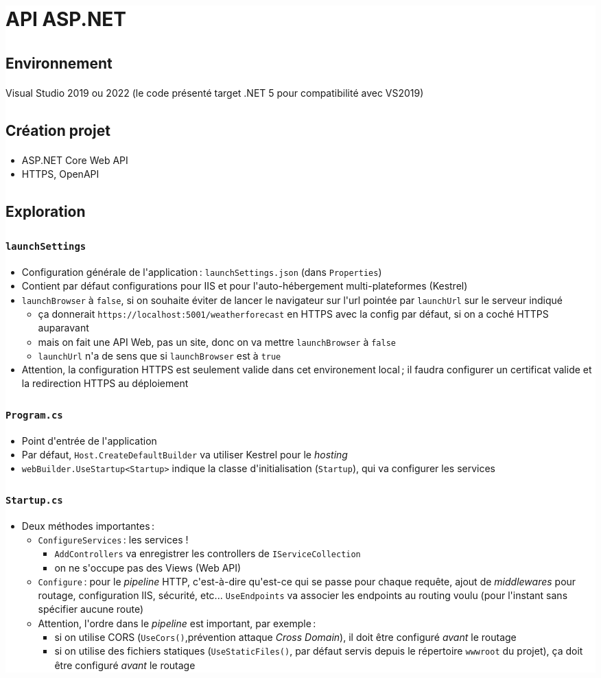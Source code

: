 # API ASP.NET

## Environnement

Visual Studio 2019 ou 2022 (le code présenté target .NET 5 pour compatibilité avec VS2019)

## Création projet

- ASP.NET Core Web API
- HTTPS, OpenAPI

## Exploration

### `launchSettings`

- Configuration générale de l'application : `launchSettings.json` (dans `Properties`)
- Contient par défaut configurations pour IIS et pour l'auto-hébergement multi-plateformes (Kestrel)
- `launchBrowser` à `false`, si on souhaite éviter de lancer le navigateur sur l'url pointée par `launchUrl` sur le serveur indiqué
  - ça donnerait `https://localhost:5001/weatherforecast` en HTTPS avec la config par défaut, si on a coché HTTPS auparavant
  - mais on fait une API Web, pas un site, donc on va mettre `launchBrowser` à `false`
  - `launchUrl` n'a de sens que si `launchBrowser` est à `true`
- Attention, la configuration HTTPS est seulement valide dans cet environement local ; il faudra configurer un certificat valide et la redirection HTTPS au déploiement

### `Program.cs`

- Point d'entrée de l'application
- Par défaut, `Host.CreateDefaultBuilder` va utiliser Kestrel pour le _hosting_
- `webBuilder.UseStartup<Startup>` indique la classe d'initialisation (`Startup`), qui va configurer les services

### `Startup.cs`

- Deux méthodes importantes :
  - `ConfigureServices` : les services !
    - `AddControllers` va enregistrer les controllers de `IServiceCollection`
    - on ne s'occupe pas des Views (Web API)
  - `Configure` : pour le _pipeline_ HTTP, c'est-à-dire qu'est-ce qui se passe pour chaque requête, ajout de _middlewares_ pour routage, configuration IIS, sécurité, etc... `UseEndpoints` va associer les endpoints au routing voulu (pour l'instant sans spécifier aucune route)
  - Attention, l'ordre dans le _pipeline_ est important, par exemple :
    - si on utilise CORS (`UseCors()`,prévention attaque _Cross Domain_), il doit être configuré _avant_ le routage
    - si on utilise des fichiers statiques (`UseStaticFiles()`, par défaut servis depuis le répertoire `wwwroot` du projet), ça doit être configuré _avant_ le routage

